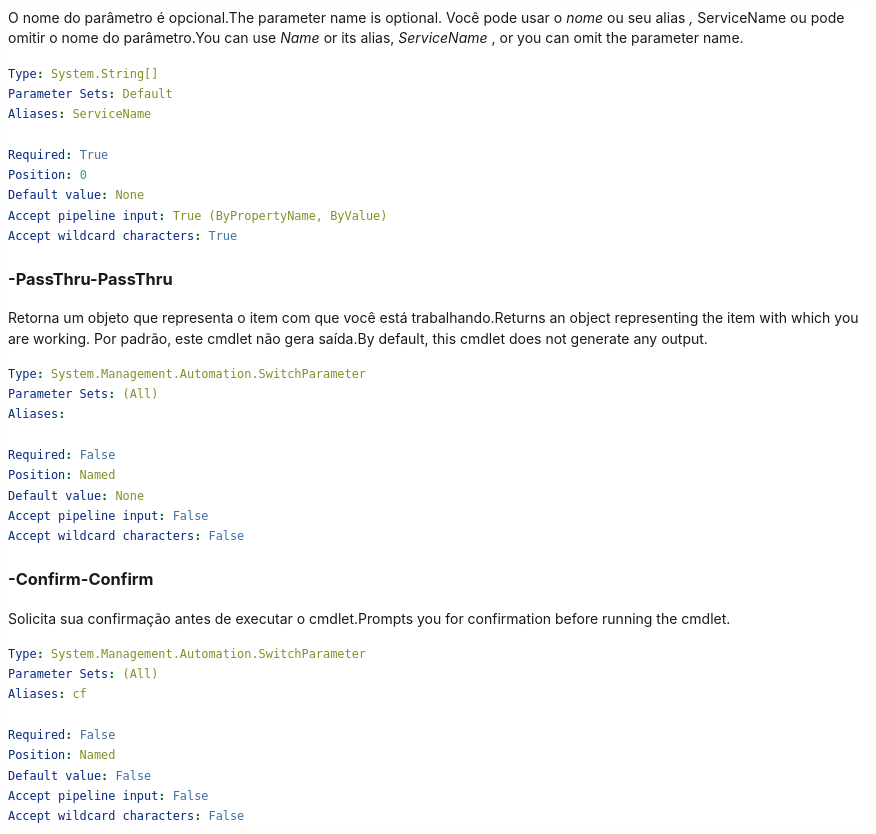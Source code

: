 <span data-ttu-id="f73e0-149">O nome do parâmetro é opcional.</span><span class="sxs-lookup"><span data-stu-id="f73e0-149">The parameter name is optional.</span></span>
<span data-ttu-id="f73e0-150">Você pode usar o *nome* ou seu alias *,* ServiceName ou pode omitir o nome do parâmetro.</span><span class="sxs-lookup"><span data-stu-id="f73e0-150">You can use *Name* or its alias, *ServiceName* , or you can omit the parameter name.</span></span>

```yaml
Type: System.String[]
Parameter Sets: Default
Aliases: ServiceName

Required: True
Position: 0
Default value: None
Accept pipeline input: True (ByPropertyName, ByValue)
Accept wildcard characters: True
```

### <span data-ttu-id="f73e0-151">-PassThru</span><span class="sxs-lookup"><span data-stu-id="f73e0-151">-PassThru</span></span>

<span data-ttu-id="f73e0-152">Retorna um objeto que representa o item com que você está trabalhando.</span><span class="sxs-lookup"><span data-stu-id="f73e0-152">Returns an object representing the item with which you are working.</span></span>
<span data-ttu-id="f73e0-153">Por padrão, este cmdlet não gera saída.</span><span class="sxs-lookup"><span data-stu-id="f73e0-153">By default, this cmdlet does not generate any output.</span></span>

```yaml
Type: System.Management.Automation.SwitchParameter
Parameter Sets: (All)
Aliases:

Required: False
Position: Named
Default value: None
Accept pipeline input: False
Accept wildcard characters: False
```

### <span data-ttu-id="f73e0-154">-Confirm</span><span class="sxs-lookup"><span data-stu-id="f73e0-154">-Confirm</span></span>

<span data-ttu-id="f73e0-155">Solicita sua confirmação antes de executar o cmdlet.</span><span class="sxs-lookup"><span data-stu-id="f73e0-155">Prompts you for confirmation before running the cmdlet.</span></span>

```yaml
Type: System.Management.Automation.SwitchParameter
Parameter Sets: (All)
Aliases: cf

Required: False
Position: Named
Default value: False
Accept pipeline input: False
Accept wildcard characters: False
```
